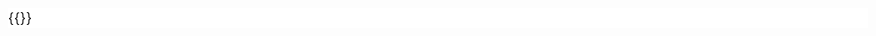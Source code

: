 {{<html>}}
<script defer type="module">
import lex from '/embeds/runelang/runelang/lexer.js'
import parse from '/embeds/runelang/runelang/parser.js'
import logging from '/embeds/runelang/lib/logging.js'

const log = logging.get("system")

let elInput = document.querySelector('[data-input]')
let elOutput = document.querySelector('[data-output]')
let elLog = document.querySelector('[data-log]')

elInput.value = `
testExpressions(
  a: 1 + 2 * 3,
  b: sin(x),
  c: 1..2,
  d: "test"
)
`

logging.register((msg) => {
   let node = document.createElement('li')
   node.innerText = msg
   elLog.prepend(node)
})

logging.setMode('ERROR')

function doParse() {
  elLog.innerHTML = ''
  let input = elInput.value

  try {
      let lexed = lex(input)
      let parsed = parse(lexed)
      elOutput.value = JSON.stringify(parsed, null, 2)
      log.awesome('IT WORKED!')
   } catch (exception) {
      console.log(exception)
   }
}

function debounce(f, timeout = 500) {
   let timer
   return (...args) => {
         clearTimeout(timer)
         timer = setTimeout(() => f.apply(this, args), timeout)
   }
}

document.addEventListener('keyup', debounce(doParse))
doParse()
</script>

<style>
   textarea[data-input],
   textarea[data-output] {
      width: 80%;
      height: 600px;
      padding: 1em;
   }

